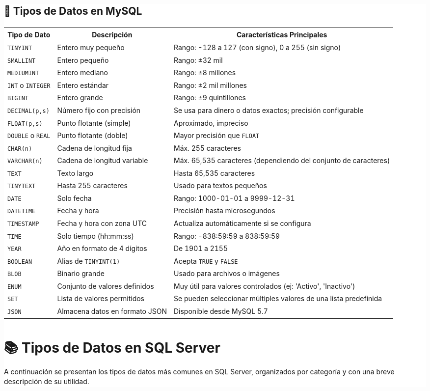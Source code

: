 ## 🐬 Tipos de Datos en MySQL

| Tipo de Dato       | Descripción                                         | Características Principales                                                                 |
|--------------------|-----------------------------------------------------|---------------------------------------------------------------------------------------------|
| `TINYINT`          | Entero muy pequeño                                  | Rango: -128 a 127 (con signo), 0 a 255 (sin signo)                                         |
| `SMALLINT`         | Entero pequeño                                      | Rango: ±32 mil                                                                              |
| `MEDIUMINT`        | Entero mediano                                      | Rango: ±8 millones                                                                          |
| `INT` o `INTEGER`  | Entero estándar                                     | Rango: ±2 mil millones                                                                      |
| `BIGINT`           | Entero grande                                       | Rango: ±9 quintillones                                                                      |
| `DECIMAL(p,s)`     | Número fijo con precisión                           | Se usa para dinero o datos exactos; precisión configurable                                  |
| `FLOAT(p,s)`       | Punto flotante (simple)                             | Aproximado, impreciso                                                                      |
| `DOUBLE` o `REAL`  | Punto flotante (doble)                              | Mayor precisión que `FLOAT`                                                                |
| `CHAR(n)`          | Cadena de longitud fija                             | Máx. 255 caracteres                                                                         |
| `VARCHAR(n)`       | Cadena de longitud variable                         | Máx. 65,535 caracteres (dependiendo del conjunto de caracteres)                           |
| `TEXT`             | Texto largo                                         | Hasta 65,535 caracteres                                                                    |
| `TINYTEXT`         | Hasta 255 caracteres                                | Usado para textos pequeños                                                                 |
| `DATE`             | Solo fecha                                          | Rango: 1000-01-01 a 9999-12-31                                                              |
| `DATETIME`         | Fecha y hora                                        | Precisión hasta microsegundos                                                              |
| `TIMESTAMP`        | Fecha y hora con zona UTC                           | Actualiza automáticamente si se configura                                                  |
| `TIME`             | Solo tiempo (hh:mm:ss)                              | Rango: -838:59:59 a 838:59:59                                                               |
| `YEAR`             | Año en formato de 4 dígitos                         | De 1901 a 2155                                                                             |
| `BOOLEAN`          | Alias de `TINYINT(1)`                               | Acepta `TRUE` y `FALSE`                                                                    |
| `BLOB`             | Binario grande                                      | Usado para archivos o imágenes                                                             |
| `ENUM`             | Conjunto de valores definidos                       | Muy útil para valores controlados (ej: 'Activo', 'Inactivo')                              |
| `SET`              | Lista de valores permitidos                         | Se pueden seleccionar múltiples valores de una lista predefinida                          |
| `JSON`             | Almacena datos en formato JSON                      | Disponible desde MySQL 5.7                                                                 |






# 📚 Tipos de Datos en SQL Server

A continuación se presentan los tipos de datos más comunes en SQL Server, organizados por categoría y con una breve descripción de su utilidad.
